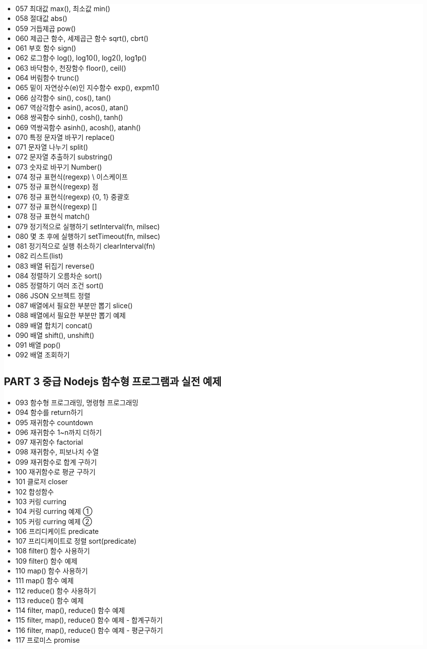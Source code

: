 * 057 최대값 max(), 최소값 min()
* 058 절대값 abs()
* 059 거듭제곱 pow()
* 060 제곱근 함수, 세제곱근 함수 sqrt(), cbrt()
* 061 부호 함수 sign()
* 062 로그함수 log(), log10(), log2(), log1p()
* 063 바닥함수, 천장함수 floor(), ceil()
* 064 버림함수 trunc()
* 065 밑이 자연상수(e)인 지수함수 exp(), expm1()
* 066 삼각함수 sin(), cos(), tan()
* 067 역삼각함수 asin(), acos(), atan()
* 068 쌍곡함수 sinh(), cosh(), tanh()
* 069 역쌍곡함수 asinh(), acosh(), atanh()
* 070 특정 문자열 바꾸기 replace()
* 071 문자열 나누기 split()
* 072 문자열 추출하기 substring()
* 073 숫자로 바꾸기 Number()
* 074 정규 표현식(regexp) \ 이스케이프
* 075 정규 표현식(regexp) 점
* 076 정규 표현식(regexp) {0, 1} 중괄호
* 077 정규 표현식(regexp) []
* 078 정규 표현식 match()
* 079 정기적으로 실행하기 setInterval(fn, milsec)
* 080 몇 초 후에 실행하기 setTimeout(fn, milsec)
* 081 정기적으로 실행 취소하기 clearInterval(fn)
* 082 리스트(list)
* 083 배열 뒤집기 reverse()
* 084 정렬하기 오름차순 sort()
* 085 정렬하기 여러 조건 sort()
* 086 JSON 오브젝트 정렬
* 087 배열에서 필요한 부분만 뽑기 slice()
* 088 배열에서 필요한 부분만 뽑기 예제
* 089 배열 합치기 concat()
* 090 배열 shift(), unshift()
* 091 배열 pop()
* 092 배열 조회하기

## PART 3 중급 Nodejs 함수형 프로그램과 실전 예제
* 093 함수형 프로그래밍, 명령형 프로그래밍
* 094 함수를 return하기
* 095 재귀함수 countdown
* 096 재귀함수 1~n까지 더하기
* 097 재귀함수 factorial
* 098 재귀함수, 피보나치 수열
* 099 재귀함수로 합계 구하기
* 100 재귀함수로 평균 구하기
* 101 클로저 closer
* 102 합성함수
* 103 커링 curring
* 104 커링 curring 예제 ①
* 105 커링 curring 예제 ②
* 106 프리디케이트 predicate
* 107 프리디케이트로 정렬 sort(predicate)
* 108 filter() 함수 사용하기
* 109 filter() 함수 예제
* 110 map() 함수 사용하기
* 111 map() 함수 예제
* 112 reduce() 함수 사용하기
* 113 reduce() 함수 예제
* 114 filter, map(), reduce() 함수 예제
* 115 filter, map(), reduce() 함수 예제 - 합계구하기
* 116 filter, map(), reduce() 함수 예제 - 평균구하기
* 117 프로미스 promise